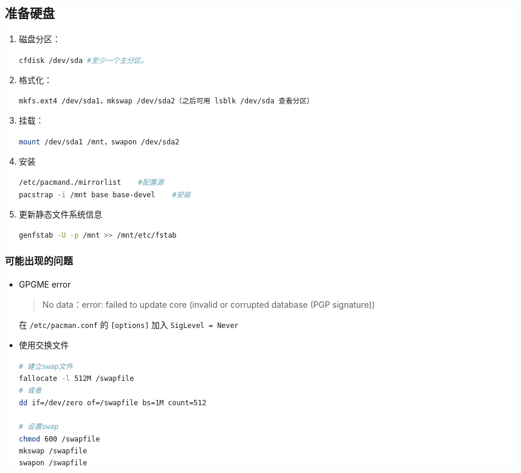 

## 准备硬盘

1. 磁盘分区：

    ```bash
    cfdisk /dev/sda #至少一个主分区。
    ```
2. 格式化：

    ```bash
    mkfs.ext4 /dev/sda1，mkswap /dev/sda2（之后可用 lsblk /dev/sda 查看分区）
    ```
3. 挂载：

    ```bash
    mount /dev/sda1 /mnt，swapon /dev/sda2
    ```
4. 安装

    ```bash
    /etc/pacmand./mirrorlist    #配置源
    pacstrap -i /mnt base base-devel    #安装
    ```
5. 更新静态文件系统信息

    ```bash
    genfstab -U -p /mnt >> /mnt/etc/fstab
    ```

### 可能出现的问题

* GPGME error  

    > No data：error: failed to update core (invalid or corrupted database (PGP signature))

    在 `/etc/pacman.conf` 的 `[options]` 加入 `SigLevel = Never`

* 使用交换文件

    ```bash
    # 建立swap文件
    fallocate -l 512M /swapfile
    # 或者
    dd if=/dev/zero of=/swapfile bs=1M count=512
    
    # 设置swap
    chmod 600 /swapfile
    mkswap /swapfile
    swapon /swapfile
